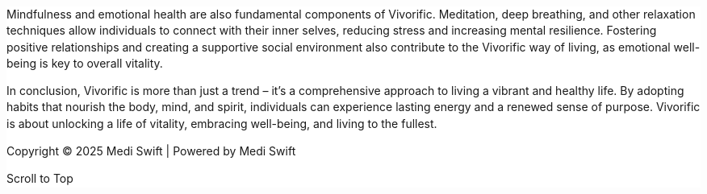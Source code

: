 Mindfulness and emotional health are also fundamental components of Vivorific. Meditation, deep breathing, and other relaxation techniques allow individuals to connect with their inner selves, reducing stress and increasing mental resilience. Fostering positive relationships and creating a supportive social environment also contribute to the Vivorific way of living, as emotional well-being is key to overall vitality.

In conclusion, Vivorific is more than just a trend – it’s a comprehensive approach to living a vibrant and healthy life. By adopting habits that nourish the body, mind, and spirit, individuals can experience lasting energy and a renewed sense of purpose. Vivorific is about unlocking a life of vitality, embracing well-being, and living to the fullest.



Copyright © 2025 Medi Swift | Powered by Medi Swift



Scroll to Top